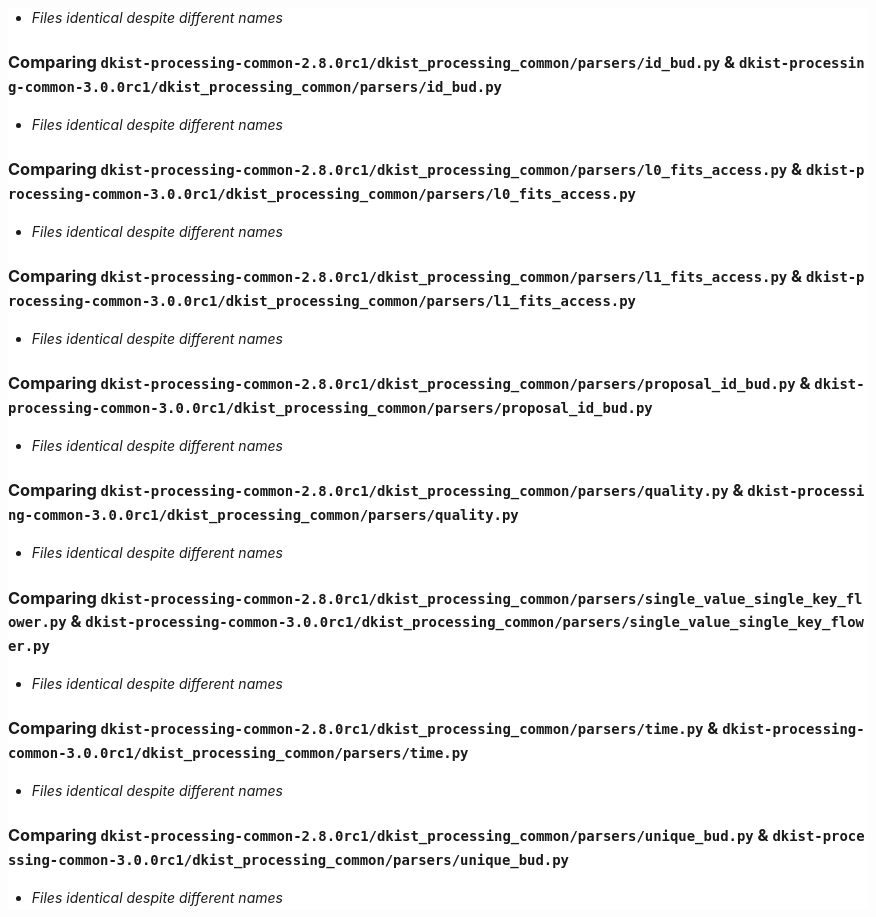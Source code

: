  * *Files identical despite different names*

### Comparing `dkist-processing-common-2.8.0rc1/dkist_processing_common/parsers/id_bud.py` & `dkist-processing-common-3.0.0rc1/dkist_processing_common/parsers/id_bud.py`

 * *Files identical despite different names*

### Comparing `dkist-processing-common-2.8.0rc1/dkist_processing_common/parsers/l0_fits_access.py` & `dkist-processing-common-3.0.0rc1/dkist_processing_common/parsers/l0_fits_access.py`

 * *Files identical despite different names*

### Comparing `dkist-processing-common-2.8.0rc1/dkist_processing_common/parsers/l1_fits_access.py` & `dkist-processing-common-3.0.0rc1/dkist_processing_common/parsers/l1_fits_access.py`

 * *Files identical despite different names*

### Comparing `dkist-processing-common-2.8.0rc1/dkist_processing_common/parsers/proposal_id_bud.py` & `dkist-processing-common-3.0.0rc1/dkist_processing_common/parsers/proposal_id_bud.py`

 * *Files identical despite different names*

### Comparing `dkist-processing-common-2.8.0rc1/dkist_processing_common/parsers/quality.py` & `dkist-processing-common-3.0.0rc1/dkist_processing_common/parsers/quality.py`

 * *Files identical despite different names*

### Comparing `dkist-processing-common-2.8.0rc1/dkist_processing_common/parsers/single_value_single_key_flower.py` & `dkist-processing-common-3.0.0rc1/dkist_processing_common/parsers/single_value_single_key_flower.py`

 * *Files identical despite different names*

### Comparing `dkist-processing-common-2.8.0rc1/dkist_processing_common/parsers/time.py` & `dkist-processing-common-3.0.0rc1/dkist_processing_common/parsers/time.py`

 * *Files identical despite different names*

### Comparing `dkist-processing-common-2.8.0rc1/dkist_processing_common/parsers/unique_bud.py` & `dkist-processing-common-3.0.0rc1/dkist_processing_common/parsers/unique_bud.py`

 * *Files identical despite different names*
